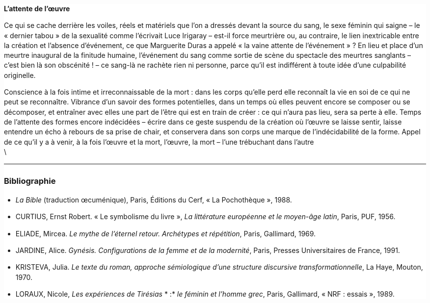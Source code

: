 **L’attente de l’œuvre**

Ce qui se cache derrière les voiles, réels et matériels que l’on a
dressés devant la source du sang, le sexe féminin qui saigne – le
« dernier tabou » de la sexualité comme l’écrivait Luce Irigaray –
est-il force meurtrière ou, au contraire, le lien inextricable entre la
création et l’absence d’événement, ce que Marguerite Duras a appelé « la
vaine attente de l’événement » ? En lieu et place d’un meurtre inaugural
de la finitude humaine, l’événement du sang comme sortie de scène du
spectacle des meurtres sanglants – c’est bien là son obscénité ! – ce
sang-là ne rachète rien ni personne, parce qu’il est indifférent à toute
idée d’une culpabilité originelle.

Conscience à la fois intime et irreconnaissable de la mort : dans les
corps qu’elle perd elle reconnaît la vie en soi de ce qui ne peut se
reconnaître. Vibrance d’un savoir des formes potentielles, dans un temps
où elles peuvent encore se composer ou se décomposer, et entraîner avec
elles une part de l’être qui est en train de créer : ce qui n’aura pas
lieu, sera sa perte à elle. Temps de l’attente des formes encore
indécidées – écrire dans ce geste suspendu de la création où l’œuvre se
laisse sentir, laisse entendre un écho à rebours de sa prise de chair,
et conservera dans son corps une marque de l’indécidabilité de la forme.
Appel de ce qu’il y a à venir, à la fois l’œuvre et la mort, l’œuvre, la
mort – l’une trébuchant dans l’autre\
\

------------------------------------------------------------------------

### Bibliographie

-   *La Bible* (traduction œcuménique), Paris, Éditions du Cerf, « La
    Pochothèque », 1988.



-   CURTIUS, Ernst Robert. « Le symbolisme du livre », *La*
    *littérature* *européenne* *et* *le* *moyen*-*âge* *latin*, Paris,
    PUF, 1956.



-   ELIADE, Mircea. *Le* *mythe* *de* *l’éternel* *retour.* *Archétypes*
    *et* *répétition*, Paris, Gallimard, 1969.



-   JARDINE, Alice. *Gynésis.* *Configurations* *de* *la* *femme* *et*
    *de* *la* *modernité*, Paris, Presses Universitaires de
    France, 1991.



-   KRISTEVA, Julia. *Le* *texte* *du* *roman,* *approche*
    *sémiologique* *d’une* *structure* *discursive*
    *transformationnelle*, La Haye, Mouton, 1970.



-   LORAUX, Nicole, *Les* *expériences* *de* *Tirésias* * :* *le*
    *féminin* *et* *l’homme* *grec*, Paris, Gallimard, « NRF :
    essais », 1989.
